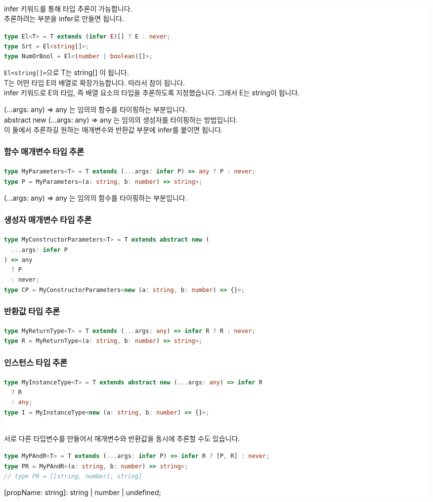 infer 키워드를 통해 타입 추론이 가능합니다. <br>
추론하려는 부분을 infer로 만들면 됩니다.

```ts
type El<T> = T extends (infer E)[] ? E : never;
type Srt = El<string[]>;
type NumOrBool = El<(number | boolean)[]>;
```

`El<string[]>`으로 T는 string[] 이 됩니다.<br>
T는 어떤 타입 E의 배열로 확장가능합니다. 따라서 참이 됩니다.<br>
infer 키워드로 E의 타입, 즉 배열 요소의 타입을 추론하도록 지정했습니다. 그래서 E는 string이 됩니다.

(...args: any) => any 는 임의의 함수를 타이핑하는 부분입니다.<br>
abstract new (...args: any) => any 는 임의의 생성자를 타이핑하는 방법입니다.<br>
이 둘에서 추론하길 원하는 매개변수와 반환값 부분에 infer를 붙이면 됩니다.

### 함수 매개변수 타입 추론

```ts
type MyParameters<T> = T extends (...args: infer P) => any ? P : never;
type P = MyParameters<(a: string, b: number) => string>;
```

(...args: any) => any 는 임의의 함수를 타이핑하는 부분입니다.

### 생성자 매개변수 타입 추론

```ts
type MyConstructorParameters<T> = T extends abstract new (
  ...args: infer P
) => any
  ? P
  : never;
type CP = MyConstructorParameters<new (a: string, b: number) => {}>;
```

### 반환값 타입 추론

```ts
type MyReturnType<T> = T extends (...args: any) => infer R ? R : never;
type R = MyReturnType<(a: string, b: number) => string>;
```

### 인스턴스 타입 추론

```ts
type MyInstanceType<T> = T extends abstract new (...args: any) => infer R
  ? R
  : any;
type I = MyInstanceType<new (a: string, b: number) => {}>;
```

<br>
서로 다른 타입변수를 만들어서 매개변수와 반환값을 동시에 추론할 수도 있습니다.

```ts
type MyPAndR<T> = T extends (...args: infer P) => infer R ? [P, R] : never;
type PR = MyPAndR<(a: string, b: number) => string>;
// type PR = [[string, number], string]
```


  [propName: string]: string | number | undefined;